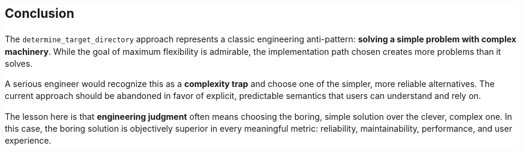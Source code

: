 ## Conclusion

The `determine_target_directory` approach represents a classic engineering anti-pattern: **solving a simple problem with complex machinery**. While the goal of maximum flexibility is admirable, the implementation path chosen creates more problems than it solves.

A serious engineer would recognize this as a **complexity trap** and choose one of the simpler, more reliable alternatives. The current approach should be abandoned in favor of explicit, predictable semantics that users can understand and rely on.

The lesson here is that **engineering judgment** often means choosing the boring, simple solution over the clever, complex one. In this case, the boring solution is objectively superior in every meaningful metric: reliability, maintainability, performance, and user experience.